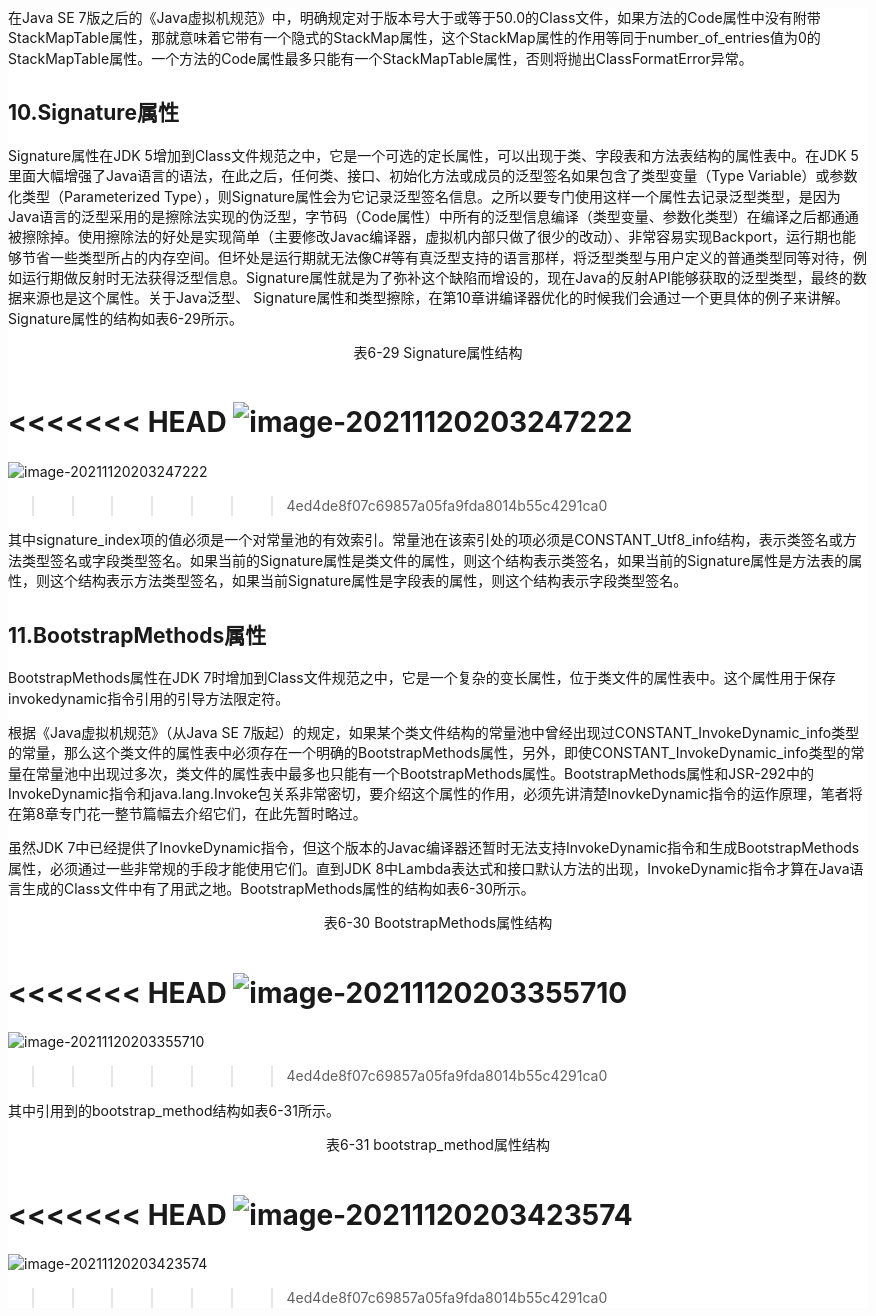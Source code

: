 在Java SE 7版之后的《Java虚拟机规范》中，明确规定对于版本号大于或等于50.0的Class文件，如果方法的Code属性中没有附带StackMapTable属性，那就意味着它带有一个隐式的StackMap属性，这个StackMap属性的作用等同于number_of_entries值为0的StackMapTable属性。一个方法的Code属性最多只能有一个StackMapTable属性，否则将抛出ClassFormatError异常。

## 10.Signature属性
Signature属性在JDK 5增加到Class文件规范之中，它是一个可选的定长属性，可以出现于类、字段表和方法表结构的属性表中。在JDK 5里面大幅增强了Java语言的语法，在此之后，任何类、接口、初始化方法或成员的泛型签名如果包含了类型变量（Type Variable）或参数化类型（Parameterized Type），则Signature属性会为它记录泛型签名信息。之所以要专门使用这样一个属性去记录泛型类型，是因为Java语言的泛型采用的是擦除法实现的伪泛型，字节码（Code属性）中所有的泛型信息编译（类型变量、参数化类型）在编译之后都通通被擦除掉。使用擦除法的好处是实现简单（主要修改Javac编译器，虚拟机内部只做了很少的改动）、非常容易实现Backport，运行期也能够节省一些类型所占的内存空间。但坏处是运行期就无法像C#等有真泛型支持的语言那样，将泛型类型与用户定义的普通类型同等对待，例如运行期做反射时无法获得泛型信息。Signature属性就是为了弥补这个缺陷而增设的，现在Java的反射API能够获取的泛型类型，最终的数据来源也是这个属性。关于Java泛型、 Signature属性和类型擦除，在第10章讲编译器优化的时候我们会通过一个更具体的例子来讲解。 Signature属性的结构如表6-29所示。

<center>表6-29 Signature属性结构</center>

<<<<<<< HEAD
![image-20211120203247222](https://raw.githubusercontent.com/lanlan2017/images/master/Blog/Sum/20211120203247.png)
=======
![image-20211120203247222](https://gitee.com/XiaoLan223/images/raw/master/Blog/Sum/20211120203247.png)
>>>>>>> 4ed4de8f07c69857a05fa9fda8014b55c4291ca0

其中signature_index项的值必须是一个对常量池的有效索引。常量池在该索引处的项必须是CONSTANT_Utf8_info结构，表示类签名或方法类型签名或字段类型签名。如果当前的Signature属性是类文件的属性，则这个结构表示类签名，如果当前的Signature属性是方法表的属性，则这个结构表示方法类型签名，如果当前Signature属性是字段表的属性，则这个结构表示字段类型签名。

## 11.BootstrapMethods属性
BootstrapMethods属性在JDK 7时增加到Class文件规范之中，它是一个复杂的变长属性，位于类文件的属性表中。这个属性用于保存invokedynamic指令引用的引导方法限定符。

根据《Java虚拟机规范》（从Java SE 7版起）的规定，如果某个类文件结构的常量池中曾经出现过CONSTANT_InvokeDynamic_info类型的常量，那么这个类文件的属性表中必须存在一个明确的BootstrapMethods属性，另外，即使CONSTANT_InvokeDynamic_info类型的常量在常量池中出现过多次，类文件的属性表中最多也只能有一个BootstrapMethods属性。BootstrapMethods属性和JSR-292中的InvokeDynamic指令和java.lang.Invoke包关系非常密切，要介绍这个属性的作用，必须先讲清楚InovkeDynamic指令的运作原理，笔者将在第8章专门花一整节篇幅去介绍它们，在此先暂时略过。

虽然JDK 7中已经提供了InovkeDynamic指令，但这个版本的Javac编译器还暂时无法支持InvokeDynamic指令和生成BootstrapMethods属性，必须通过一些非常规的手段才能使用它们。直到JDK 8中Lambda表达式和接口默认方法的出现，InvokeDynamic指令才算在Java语言生成的Class文件中有了用武之地。BootstrapMethods属性的结构如表6-30所示。

<center>表6-30 BootstrapMethods属性结构</center>

<<<<<<< HEAD
![image-20211120203355710](https://raw.githubusercontent.com/lanlan2017/images/master/Blog/Sum/20211120203355.png)
=======
![image-20211120203355710](https://gitee.com/XiaoLan223/images/raw/master/Blog/Sum/20211120203355.png)
>>>>>>> 4ed4de8f07c69857a05fa9fda8014b55c4291ca0

其中引用到的bootstrap_method结构如表6-31所示。

<center>表6-31 bootstrap_method属性结构</center>

<<<<<<< HEAD
![image-20211120203423574](https://raw.githubusercontent.com/lanlan2017/images/master/Blog/Sum/20211120203423.png)
=======
![image-20211120203423574](https://gitee.com/XiaoLan223/images/raw/master/Blog/Sum/20211120203423.png)
>>>>>>> 4ed4de8f07c69857a05fa9fda8014b55c4291ca0

